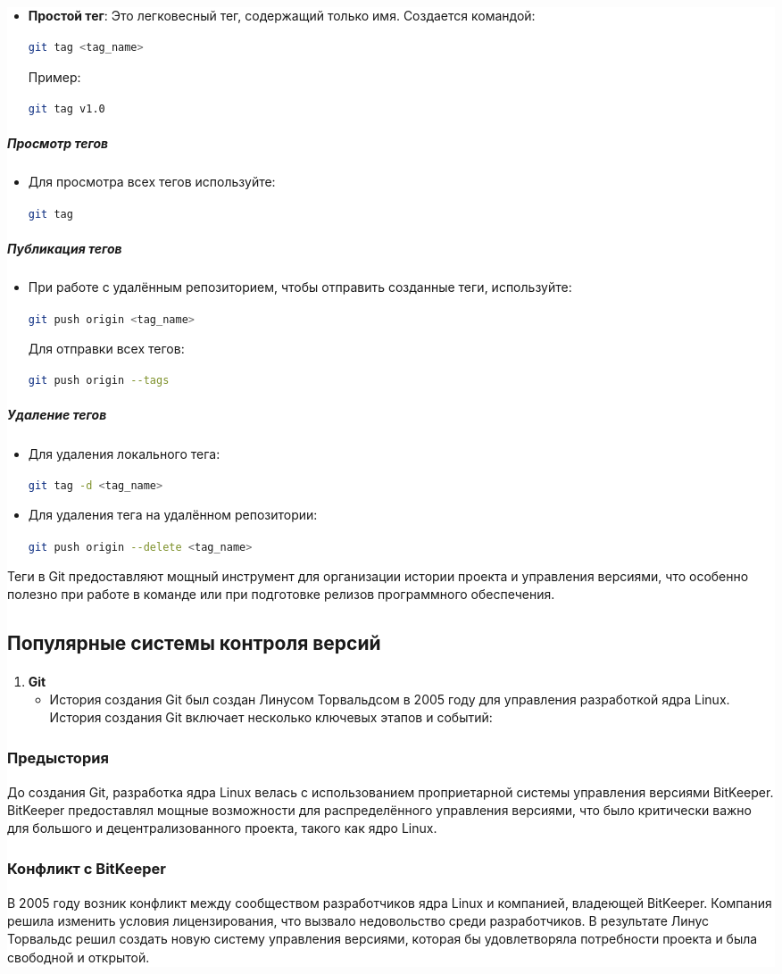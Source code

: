 - **Простой тег**: Это легковесный тег, содержащий только имя. Создается командой:
  ```bash
  git tag <tag_name>
  ```
  Пример:
  ```bash
  git tag v1.0
  ```

##### Просмотр тегов
- Для просмотра всех тегов используйте:
  ```bash
  git tag
  ```

##### Публикация тегов
- При работе с удалённым репозиторием, чтобы отправить созданные теги, используйте:
  ```bash
  git push origin <tag_name>
  ```
  Для отправки всех тегов:
  ```bash
  git push origin --tags
  ```

##### Удаление тегов
- Для удаления локального тега:
  ```bash
  git tag -d <tag_name>
  ```
- Для удаления тега на удалённом репозитории:
  ```bash
  git push origin --delete <tag_name>
  ```

Теги в Git предоставляют мощный инструмент для организации истории проекта и управления версиями, что особенно полезно при работе в команде или при подготовке релизов программного обеспечения.

## Популярные системы контроля версий
1. **Git**
   - История создания
Git был создан Линусом Торвальдсом в 2005 году для управления разработкой ядра Linux. История создания Git включает несколько ключевых этапов и событий:

### Предыстория

До создания Git, разработка ядра Linux велась с использованием проприетарной системы управления версиями BitKeeper. BitKeeper предоставлял мощные возможности для распределённого управления версиями, что было критически важно для большого и децентрализованного проекта, такого как ядро Linux.

### Конфликт с BitKeeper

В 2005 году возник конфликт между сообществом разработчиков ядра Linux и компанией, владеющей BitKeeper. Компания решила изменить условия лицензирования, что вызвало недовольство среди разработчиков. В результате Линус Торвальдс решил создать новую систему управления версиями, которая бы удовлетворяла потребности проекта и была свободной и открытой.
